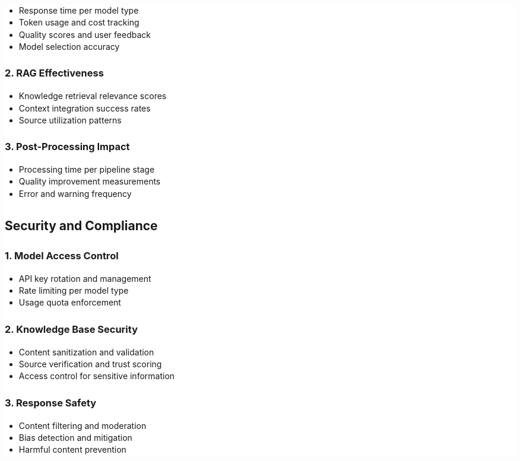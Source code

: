 - Response time per model type
- Token usage and cost tracking
- Quality scores and user feedback
- Model selection accuracy

### 2. RAG Effectiveness

- Knowledge retrieval relevance scores
- Context integration success rates
- Source utilization patterns

### 3. Post-Processing Impact

- Processing time per pipeline stage
- Quality improvement measurements
- Error and warning frequency

## Security and Compliance

### 1. Model Access Control

- API key rotation and management
- Rate limiting per model type
- Usage quota enforcement

### 2. Knowledge Base Security

- Content sanitization and validation
- Source verification and trust scoring
- Access control for sensitive information

### 3. Response Safety

- Content filtering and moderation
- Bias detection and mitigation
- Harmful content prevention
